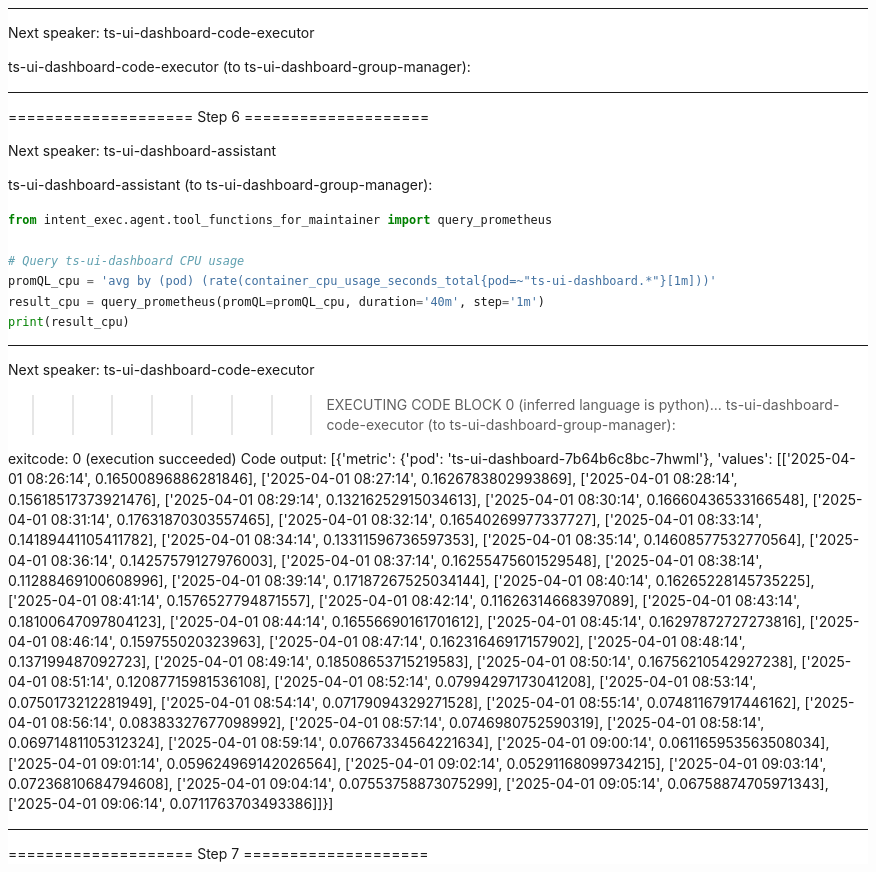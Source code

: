--------------------------------------------------------------------------------

Next speaker: ts-ui-dashboard-code-executor

ts-ui-dashboard-code-executor (to ts-ui-dashboard-group-manager):



--------------------------------------------------------------------------------
==================== Step 6 ====================

Next speaker: ts-ui-dashboard-assistant

ts-ui-dashboard-assistant (to ts-ui-dashboard-group-manager):

```python
from intent_exec.agent.tool_functions_for_maintainer import query_prometheus

# Query ts-ui-dashboard CPU usage
promQL_cpu = 'avg by (pod) (rate(container_cpu_usage_seconds_total{pod=~"ts-ui-dashboard.*"}[1m]))'
result_cpu = query_prometheus(promQL=promQL_cpu, duration='40m', step='1m')
print(result_cpu)
```

--------------------------------------------------------------------------------

Next speaker: ts-ui-dashboard-code-executor


>>>>>>>> EXECUTING CODE BLOCK 0 (inferred language is python)...
ts-ui-dashboard-code-executor (to ts-ui-dashboard-group-manager):

exitcode: 0 (execution succeeded)
Code output: 
[{'metric': {'pod': 'ts-ui-dashboard-7b64b6c8bc-7hwml'}, 'values': [['2025-04-01 08:26:14', 0.16500896886281846], ['2025-04-01 08:27:14', 0.1626783802993869], ['2025-04-01 08:28:14', 0.15618517373921476], ['2025-04-01 08:29:14', 0.13216252915034613], ['2025-04-01 08:30:14', 0.16660436533166548], ['2025-04-01 08:31:14', 0.17631870303557465], ['2025-04-01 08:32:14', 0.16540269977337727], ['2025-04-01 08:33:14', 0.14189441105411782], ['2025-04-01 08:34:14', 0.13311596736597353], ['2025-04-01 08:35:14', 0.14608577532770564], ['2025-04-01 08:36:14', 0.14257579127976003], ['2025-04-01 08:37:14', 0.16255475601529548], ['2025-04-01 08:38:14', 0.11288469100608996], ['2025-04-01 08:39:14', 0.17187267525034144], ['2025-04-01 08:40:14', 0.16265228145735225], ['2025-04-01 08:41:14', 0.1576527794871557], ['2025-04-01 08:42:14', 0.11626314668397089], ['2025-04-01 08:43:14', 0.18100647097804123], ['2025-04-01 08:44:14', 0.16556690161701612], ['2025-04-01 08:45:14', 0.16297872727273816], ['2025-04-01 08:46:14', 0.159755020323963], ['2025-04-01 08:47:14', 0.16231646917157902], ['2025-04-01 08:48:14', 0.137199487092723], ['2025-04-01 08:49:14', 0.18508653715219583], ['2025-04-01 08:50:14', 0.16756210542927238], ['2025-04-01 08:51:14', 0.12087715981536108], ['2025-04-01 08:52:14', 0.07994297173041208], ['2025-04-01 08:53:14', 0.0750173212281949], ['2025-04-01 08:54:14', 0.07179094329271528], ['2025-04-01 08:55:14', 0.07481167917446162], ['2025-04-01 08:56:14', 0.08383327677098992], ['2025-04-01 08:57:14', 0.0746980752590319], ['2025-04-01 08:58:14', 0.06971481105312324], ['2025-04-01 08:59:14', 0.07667334564221634], ['2025-04-01 09:00:14', 0.061165953563508034], ['2025-04-01 09:01:14', 0.059624969142026564], ['2025-04-01 09:02:14', 0.05291168099734215], ['2025-04-01 09:03:14', 0.07236810684794608], ['2025-04-01 09:04:14', 0.07553758873075299], ['2025-04-01 09:05:14', 0.06758874705971343], ['2025-04-01 09:06:14', 0.0711763703493386]]}]


--------------------------------------------------------------------------------
==================== Step 7 ====================
